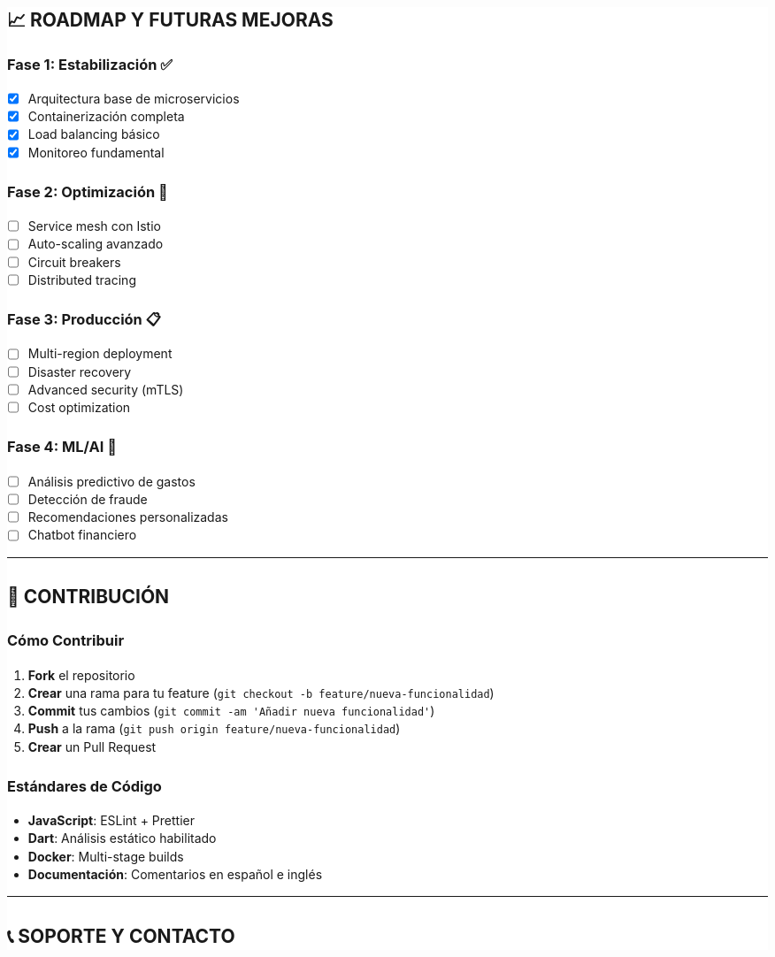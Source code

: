 ## 📈 **ROADMAP Y FUTURAS MEJORAS**

### **Fase 1: Estabilización** ✅
- [x] Arquitectura base de microservicios
- [x] Containerización completa
- [x] Load balancing básico
- [x] Monitoreo fundamental

### **Fase 2: Optimización** 🔄
- [ ] Service mesh con Istio
- [ ] Auto-scaling avanzado
- [ ] Circuit breakers
- [ ] Distributed tracing

### **Fase 3: Producción** 📋
- [ ] Multi-region deployment
- [ ] Disaster recovery
- [ ] Advanced security (mTLS)
- [ ] Cost optimization

### **Fase 4: ML/AI** 🤖
- [ ] Análisis predictivo de gastos
- [ ] Detección de fraude
- [ ] Recomendaciones personalizadas
- [ ] Chatbot financiero

---

## 🤝 **CONTRIBUCIÓN**

### **Cómo Contribuir**

1. **Fork** el repositorio
2. **Crear** una rama para tu feature (`git checkout -b feature/nueva-funcionalidad`)
3. **Commit** tus cambios (`git commit -am 'Añadir nueva funcionalidad'`)
4. **Push** a la rama (`git push origin feature/nueva-funcionalidad`)
5. **Crear** un Pull Request

### **Estándares de Código**

- **JavaScript**: ESLint + Prettier
- **Dart**: Análisis estático habilitado
- **Docker**: Multi-stage builds
- **Documentación**: Comentarios en español e inglés

---

## 📞 **SOPORTE Y CONTACTO**
